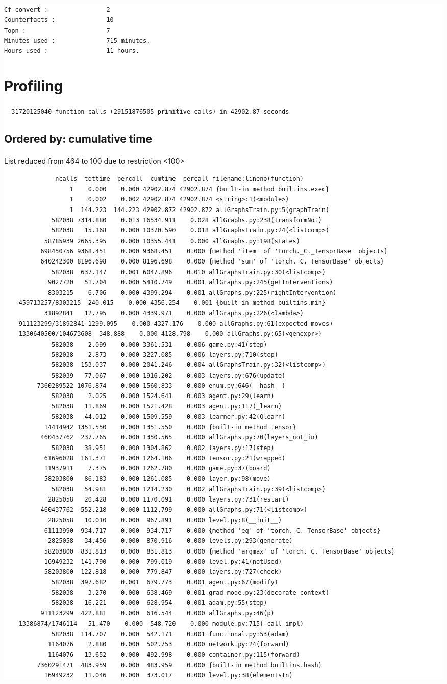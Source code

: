     Cf convert :                2
    Counterfacts :              10
    Topn :                      7
    Minutes used :              715 minutes.
    Hours used :                11 hours.

# Profiling


      31720125040 function calls (29151876505 primitive calls) in 42902.87 seconds

##    Ordered by: cumulative time
   List reduced from 464 to 100 due to restriction <100>

                  ncalls  tottime  percall  cumtime  percall filename:lineno(function)
                      1    0.000    0.000 42902.874 42902.874 {built-in method builtins.exec}
                      1    0.002    0.002 42902.874 42902.874 <string>:1(<module>)
                      1  144.223  144.223 42902.872 42902.872 allGraphsTrain.py:5(graphTrain)
                 582038 7314.880    0.013 16534.911    0.028 allGraphs.py:238(transformNot)
                 582038   15.168    0.000 10370.590    0.018 allGraphsTrain.py:24(<listcomp>)
               58785939 2665.395    0.000 10355.441    0.000 allGraphs.py:198(states)
              698450756 9368.451    0.000 9368.451    0.000 {method 'item' of 'torch._C._TensorBase' objects}
              640242300 8196.698    0.000 8196.698    0.000 {method 'sum' of 'torch._C._TensorBase' objects}
                 582038  637.147    0.001 6047.896    0.010 allGraphsTrain.py:30(<listcomp>)
                9027720   51.704    0.000 5410.749    0.001 allGraphs.py:245(getInterventions)
                8303215    6.706    0.000 4399.294    0.001 allGraphs.py:225(rightIntervention)
        459713257/8303215  240.015    0.000 4356.254    0.001 {built-in method builtins.min}
               31892841   12.795    0.000 4339.971    0.000 allGraphs.py:226(<lambda>)
        911123299/31892841 1299.095    0.000 4327.176    0.000 allGraphs.py:61(expected_moves)
        1330640500/104673608  348.888    0.000 4128.798    0.000 allGraphs.py:65(<genexpr>)
                 582038    2.099    0.000 3361.531    0.006 game.py:41(step)
                 582038    2.873    0.000 3227.085    0.006 layers.py:710(step)
                 582038  153.037    0.000 2041.246    0.004 allGraphsTrain.py:32(<listcomp>)
                 582039   77.067    0.000 1916.202    0.003 layers.py:676(update)
             7360289522 1076.874    0.000 1560.833    0.000 enum.py:646(__hash__)
                 582038    2.025    0.000 1524.641    0.003 agent.py:29(learn)
                 582038   11.869    0.000 1521.428    0.003 agent.py:117(_learn)
                 582038   44.012    0.000 1509.559    0.003 learner.py:42(Qlearn)
               14414942 1351.550    0.000 1351.550    0.000 {built-in method tensor}
              460437762  237.765    0.000 1350.565    0.000 allGraphs.py:70(layers_not_in)
                 582038   38.951    0.000 1304.862    0.002 layers.py:17(step)
               61696028  161.371    0.000 1264.106    0.000 tensor.py:21(wrapped)
               11937911    7.375    0.000 1262.780    0.000 game.py:37(board)
               58203800   86.183    0.000 1261.085    0.000 layer.py:98(move)
                 582038   54.981    0.000 1214.230    0.002 allGraphsTrain.py:39(<listcomp>)
                2825058   20.428    0.000 1170.091    0.000 layers.py:731(restart)
              460437762  552.218    0.000 1112.799    0.000 allGraphs.py:71(<listcomp>)
                2825058   10.010    0.000  967.891    0.000 level.py:8(__init__)
               61113990  934.717    0.000  934.717    0.000 {method 'eq' of 'torch._C._TensorBase' objects}
                2825058   34.456    0.000  870.916    0.000 levels.py:293(generate)
               58203800  831.813    0.000  831.813    0.000 {method 'argmax' of 'torch._C._TensorBase' objects}
               16949232  141.790    0.000  799.019    0.000 level.py:41(notUsed)
               58203800  122.818    0.000  779.847    0.000 layers.py:727(check)
                 582038  397.682    0.001  679.773    0.001 agent.py:67(modify)
                 582038    3.270    0.000  638.469    0.001 grad_mode.py:23(decorate_context)
                 582038   16.221    0.000  628.954    0.001 adam.py:55(step)
              911123299  422.881    0.000  616.544    0.000 allGraphs.py:46(p)
        13386874/1746114   51.470    0.000  548.720    0.000 module.py:715(_call_impl)
                 582038  114.707    0.000  542.171    0.001 functional.py:53(adam)
                1164076    2.880    0.000  502.753    0.000 network.py:24(forward)
                1164076   13.652    0.000  492.998    0.000 container.py:115(forward)
             7360291471  483.959    0.000  483.959    0.000 {built-in method builtins.hash}
               16949232   11.046    0.000  373.017    0.000 level.py:38(elementsIn)